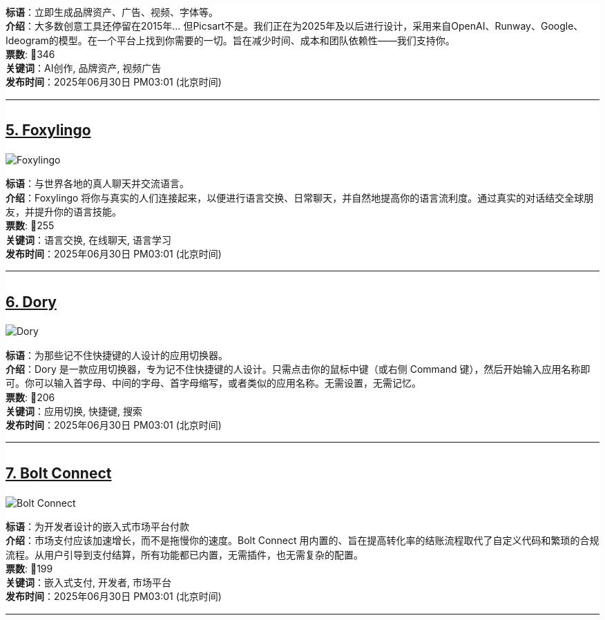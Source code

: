 **标语**：立即生成品牌资产、广告、视频、字体等。  
**介绍**：大多数创意工具还停留在2015年… 但Picsart不是。我们正在为2025年及以后进行设计，采用来自OpenAI、Runway、Google、Ideogram的模型。在一个平台上找到你需要的一切。旨在减少时间、成本和团队依赖性——我们支持你。  
**票数**: 🔺346  
**关键词**：AI创作, 品牌资产, 视频广告  
**发布时间**：2025年06月30日 PM03:01 (北京时间)  

---

## [5. Foxylingo](https://www.producthunt.com/products/foxylingo?utm_campaign=producthunt-api&utm_medium=api-v2&utm_source=Application%3A+DailyHunter+%28ID%3A+140760%29)  
![Foxylingo](https://ph-files.imgix.net/6a1ae7cf-4fc1-4160-b659-53fe30832056.jpeg?auto=format&fit=crop&frame=1&h=512&w=1024)  

**标语**：与世界各地的真人聊天并交流语言。  
**介绍**：Foxylingo 将你与真实的人们连接起来，以便进行语言交换、日常聊天，并自然地提高你的语言流利度。通过真实的对话结交全球朋友，并提升你的语言技能。  
**票数**: 🔺255  
**关键词**：语言交换, 在线聊天, 语言学习  
**发布时间**：2025年06月30日 PM03:01 (北京时间)  

---

## [6. Dory](https://www.producthunt.com/products/dory-app-switcher?utm_campaign=producthunt-api&utm_medium=api-v2&utm_source=Application%3A+DailyHunter+%28ID%3A+140760%29)  
![Dory](https://ph-files.imgix.net/188446b5-bd17-4e4b-b200-e84b1c1e7d26.png?auto=format&fit=crop&frame=1&h=512&w=1024)  

**标语**：为那些记不住快捷键的人设计的应用切换器。  
**介绍**：Dory 是一款应用切换器，专为记不住快捷键的人设计。只需点击你的鼠标中键（或右侧 Command 键），然后开始输入应用名称即可。你可以输入首字母、中间的字母、首字母缩写，或者类似的应用名称。无需设置，无需记忆。  
**票数**: 🔺206  
**关键词**：应用切换, 快捷键, 搜索  
**发布时间**：2025年06月30日 PM03:01 (北京时间)  

---

## [7. Bolt Connect](https://www.producthunt.com/products/bolt?utm_campaign=producthunt-api&utm_medium=api-v2&utm_source=Application%3A+DailyHunter+%28ID%3A+140760%29)  
![Bolt Connect](https://ph-files.imgix.net/e1468863-44ca-4ec1-b79a-c7edaf569057.png?auto=format&fit=crop&frame=1&h=512&w=1024)  

**标语**：为开发者设计的嵌入式市场平台付款  
**介绍**：市场支付应该加速增长，而不是拖慢你的速度。Bolt Connect 用内置的、旨在提高转化率的结账流程取代了自定义代码和繁琐的合规流程。从用户引导到支付结算，所有功能都已内置，无需插件，也无需复杂的配置。  
**票数**: 🔺199  
**关键词**：嵌入式支付, 开发者, 市场平台  
**发布时间**：2025年06月30日 PM03:01 (北京时间)  

---
